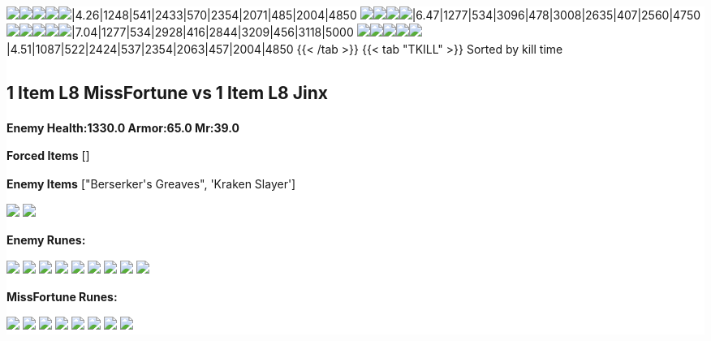 ![](/item/3046.png)![](/item/1053.png)![](/item/1055.png)![](/item/1036.png)![](/item/1036.png)|4.26|1248|541|2433|570|2354|2071|485|2004|4850
![](/item/3071.png)![](/item/2422.png)![](/item/1053.png)![](/item/1055.png)|6.47|1277|534|3096|478|3008|2635|407|2560|4750
![](/item/6035.png)![](/item/2422.png)![](/item/1053.png)![](/item/1055.png)![](/item/1036.png)|7.04|1277|534|2928|416|2844|3209|456|3118|5000
![](/item/3085.png)![](/item/1053.png)![](/item/1055.png)![](/item/1036.png)![](/item/1036.png)|4.51|1087|522|2424|537|2354|2063|457|2004|4850
{{< /tab >}}
{{< tab "TKILL" >}}
Sorted by kill time
## 1 Item L8 MissFortune vs 1 Item L8 Jinx

**Enemy Health:1330.0 Armor:65.0 Mr:39.0**


**Forced Items** []








**Enemy Items** ["Berserker's Greaves", 'Kraken Slayer']





![](/item/3006.png)
![](/item/6672.png)



**Enemy Runes:**





![](/Styles/Precision/LethalTempo/LethalTempo.png)
![](/Styles/Precision/Triumph.png)
![](/Styles/Precision/LegendBloodline/LegendBloodline.png)
![](/Styles/Precision/CutDown/CutDown.png)
![](/Styles/Sorcery/AbsoluteFocus/AbsoluteFocus.png)
![](/Styles/Sorcery/GatheringStorm/GatheringStorm.png)
![](/StatMods/StatModsAttackSpeedIcon.png)
![](/StatMods/StatModsAdaptiveForceIcon.png)
![](/StatMods/StatModsArmorIcon.png)



**MissFortune Runes:**


![](/Styles/Inspiration/FirstStrike/FirstStrike.png)
![](/Styles/Inspiration/MagicalFootwear/MagicalFootwear.png)
![](/Styles/Inspiration/BiscuitDelivery/BiscuitDelivery.png)
![](/Styles/Inspiration/CosmicInsight/CosmicInsight.png)
![](/Styles/Sorcery/AbsoluteFocus/AbsoluteFocus.png)
![](/Styles/Sorcery/GatheringStorm/GatheringStorm.png)
![](/StatMods/StatModsAdaptiveForceIcon.png)
![](/StatMods/StatModsAdaptiveForceIcon.png)